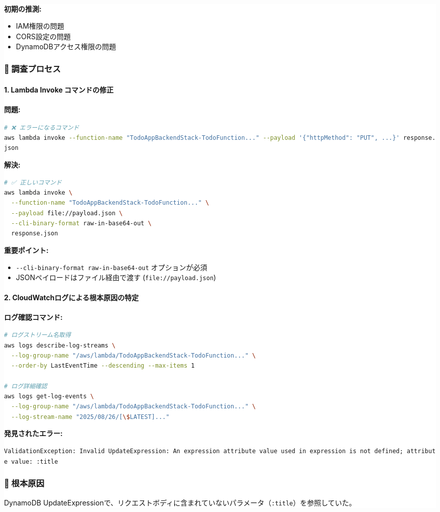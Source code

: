 **初期の推測:**
- IAM権限の問題
- CORS設定の問題
- DynamoDBアクセス権限の問題

### **🔧 調査プロセス**

#### **1. Lambda Invoke コマンドの修正**

**問題:**
```bash
# ❌ エラーになるコマンド
aws lambda invoke --function-name "TodoAppBackendStack-TodoFunction..." --payload '{"httpMethod": "PUT", ...}' response.json
```

**解決:**
```bash
# ✅ 正しいコマンド
aws lambda invoke \
  --function-name "TodoAppBackendStack-TodoFunction..." \
  --payload file://payload.json \
  --cli-binary-format raw-in-base64-out \
  response.json
```

**重要ポイント:**
- `--cli-binary-format raw-in-base64-out` オプションが必須
- JSONペイロードはファイル経由で渡す (`file://payload.json`)

#### **2. CloudWatchログによる根本原因の特定**

**ログ確認コマンド:**
```bash
# ログストリーム名取得
aws logs describe-log-streams \
  --log-group-name "/aws/lambda/TodoAppBackendStack-TodoFunction..." \
  --order-by LastEventTime --descending --max-items 1

# ログ詳細確認
aws logs get-log-events \
  --log-group-name "/aws/lambda/TodoAppBackendStack-TodoFunction..." \
  --log-stream-name "2025/08/26/[\$LATEST]..."
```

**発見されたエラー:**
```
ValidationException: Invalid UpdateExpression: An expression attribute value used in expression is not defined; attribute value: :title
```

### **🐛 根本原因**

DynamoDB UpdateExpressionで、リクエストボディに含まれていないパラメータ（`:title`）を参照していた。
